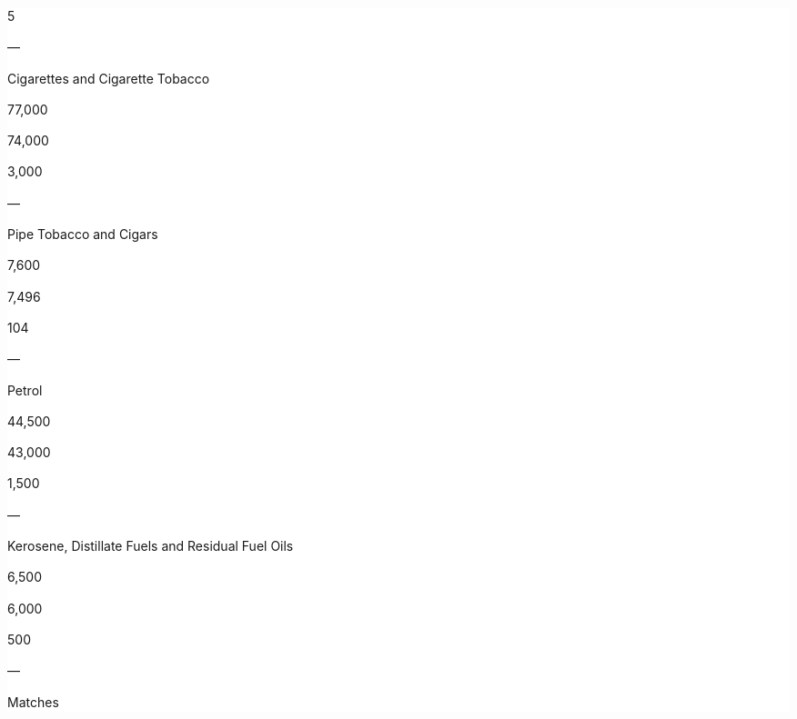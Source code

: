 <td><p>5</p></td>

<td><p>&#x2014;</p></td>

</tr>

<tr>

<td><p>Cigarettes and Cigarette Tobacco</p></td>

<td><p>77,000</p></td>

<td><p>74,000</p></td>

<td><p>3,000</p></td>

<td><p>&#x2014;</p></td>

</tr>

<tr>

<td><p>Pipe Tobacco and Cigars</p></td>

<td><p>7,600</p></td>

<td><p>7,496</p></td>

<td><p>104</p></td>

<td><p>&#x2014;</p></td>

</tr>

<tr>

<td><p><span class="col_2915-2916" refersTo="page_0090"/>Petrol</p></td>

<td><p>44,500</p></td>

<td><p>43,000</p></td>

<td><p>1,500</p></td>

<td><p>&#x2014;</p></td>

</tr>

<tr>

<td><p>Kerosene, Distillate Fuels and Residual Fuel Oils</p></td>

<td><p>6,500</p></td>

<td><p>6,000</p></td>

<td><p>500</p></td>

<td><p>&#x2014;</p></td>

</tr>

<tr>

<td><p>Matches</p></td>
